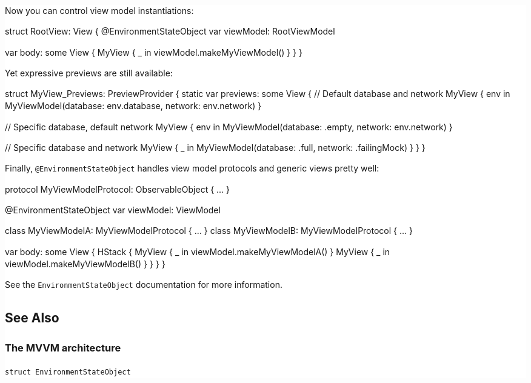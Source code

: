 Now you can control view model instantiations:

struct RootView: View {
@EnvironmentStateObject var viewModel: RootViewModel

var body: some View {
MyView { _ in viewModel.makeMyViewModel() }
}
}

Yet expressive previews are still available:

struct MyView_Previews: PreviewProvider {
static var previews: some View {
// Default database and network
MyView { env in
MyViewModel(database: env.database, network: env.network)
}

// Specific database, default network
MyView { env in
MyViewModel(database: .empty, network: env.network)
}

// Specific database and network
MyView { _ in
MyViewModel(database: .full, network: .failingMock)
}
}
}

Finally, `@EnvironmentStateObject` handles view model protocols and generic views pretty well:

protocol MyViewModelProtocol: ObservableObject { ... }

@EnvironmentStateObject var viewModel: ViewModel

class MyViewModelA: MyViewModelProtocol { ... }
class MyViewModelB: MyViewModelProtocol { ... }

var body: some View {
HStack {
MyView { _ in viewModel.makeMyViewModelA() }
MyView { _ in viewModel.makeMyViewModelB() }
}
}
}

See the `EnvironmentStateObject` documentation for more information.

## See Also

### The MVVM architecture

`struct EnvironmentStateObject`
